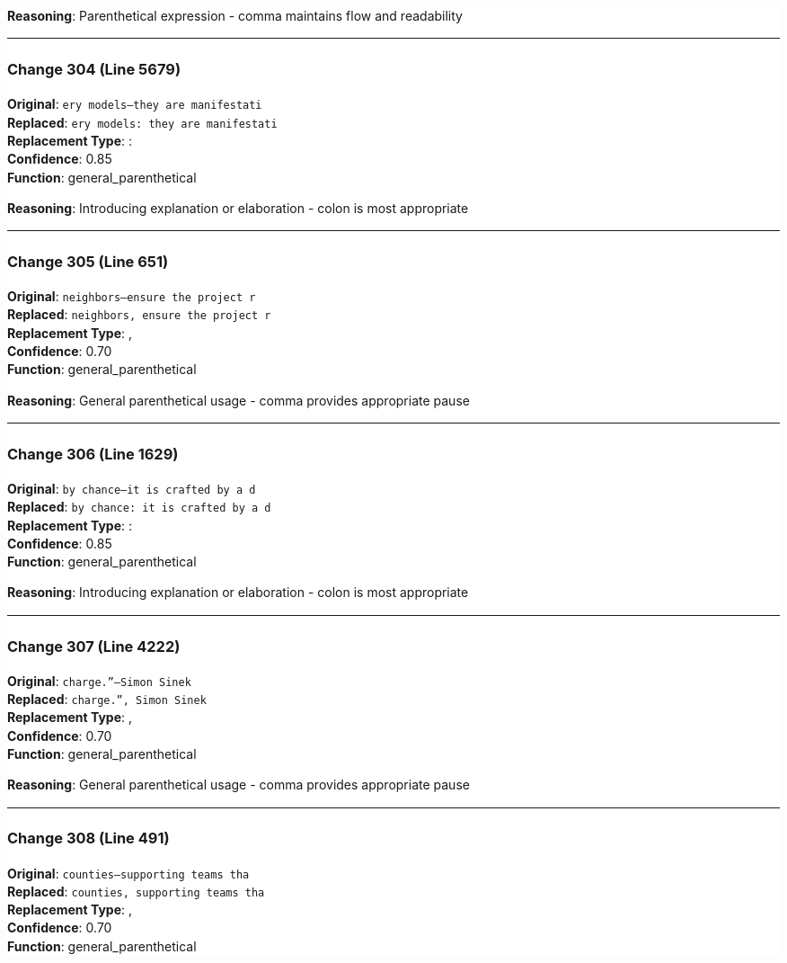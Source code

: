 **Reasoning**: Parenthetical expression - comma maintains flow and readability

---

### Change 304 (Line 5679)

**Original**: `ery models—they are manifestati`  
**Replaced**: `ery models: they are manifestati`  
**Replacement Type**: :  
**Confidence**: 0.85  
**Function**: general_parenthetical  

**Reasoning**: Introducing explanation or elaboration - colon is most appropriate

---

### Change 305 (Line 651)

**Original**: `neighbors—ensure the project r`  
**Replaced**: `neighbors, ensure the project r`  
**Replacement Type**: ,  
**Confidence**: 0.70  
**Function**: general_parenthetical  

**Reasoning**: General parenthetical usage - comma provides appropriate pause

---

### Change 306 (Line 1629)

**Original**: `by chance—it is crafted by a d`  
**Replaced**: `by chance: it is crafted by a d`  
**Replacement Type**: :  
**Confidence**: 0.85  
**Function**: general_parenthetical  

**Reasoning**: Introducing explanation or elaboration - colon is most appropriate

---

### Change 307 (Line 4222)

**Original**: `charge.”—Simon Sinek`  
**Replaced**: `charge.”, Simon Sinek`  
**Replacement Type**: ,  
**Confidence**: 0.70  
**Function**: general_parenthetical  

**Reasoning**: General parenthetical usage - comma provides appropriate pause

---

### Change 308 (Line 491)

**Original**: `counties—supporting teams tha`  
**Replaced**: `counties, supporting teams tha`  
**Replacement Type**: ,  
**Confidence**: 0.70  
**Function**: general_parenthetical  
